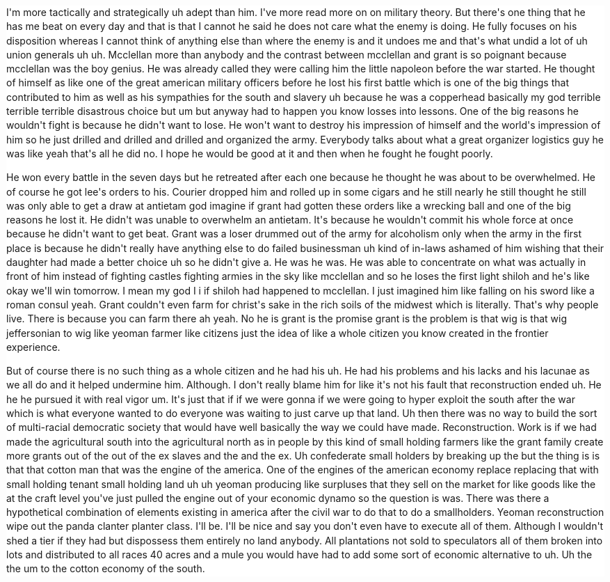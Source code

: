 I'm more tactically and strategically uh adept than him. I've more read more on on military theory. But there's one thing that he has me beat on every day and that is that I cannot he said he does not care what the enemy is doing. He fully focuses on his disposition whereas I cannot think of anything else than where the enemy is and it undoes me and that's what undid a lot of uh union generals uh uh. Mcclellan more than anybody and the contrast between mcclellan and grant is so poignant because mcclellan was the boy genius. He was already called they were calling him the little napoleon before the war started. He thought of himself as like one of the great american military officers before he lost his first battle which is one of the big things that contributed to him as well as his sympathies for the south and slavery uh because he was a  copperhead basically my god terrible terrible terrible disastrous choice but um but anyway had to happen you know losses into lessons. One of the big reasons he wouldn't fight is because he didn't want to lose. He won't want to destroy his impression of himself and the world's impression of him so he just drilled and drilled and drilled and organized the army. Everybody talks about what a great organizer logistics guy he was like yeah that's all he did no. I hope he would be  good at it and then when he fought he fought poorly.

He won every battle in the seven days but he retreated after each one because he thought he was about to be overwhelmed. He of course he got lee's orders to his. Courier dropped him and rolled up in some cigars and he still nearly he still thought he still was only able to get a draw at antietam god imagine if grant had gotten these  orders like a wrecking ball and one of the big reasons he lost it. He didn't was unable to overwhelm an antietam. It's because he wouldn't commit his whole force at once because he didn't want to get beat. Grant was a  loser drummed out of the army for alcoholism only when the army in the first place is because he didn't really have anything else to do failed businessman uh kind of in-laws ashamed of him wishing that their daughter had made a better choice uh so he didn't give a. He was he was. He was able to concentrate on what was actually in front of him instead of fighting castles fighting armies in the sky like mcclellan and so he loses the first light shiloh and he's like okay we'll win tomorrow. I mean my god I i if shiloh had happened to mcclellan. I just imagined him like falling on his sword like a roman consul yeah. Grant couldn't even farm for christ's sake in the rich soils of the midwest which is literally. That's why people live. There is because you can farm there ah yeah. No he is grant is the promise grant is the problem is that wig is that wig jeffersonian to wig like yeoman farmer like citizens just the idea of like a whole citizen you know created in the frontier experience.

But of course there is no such thing as a whole citizen and he had his uh. He had his problems and his lacks and his lacunae as we all do and it helped undermine him. Although. I don't really blame him for like it's not his fault that reconstruction ended uh. He he he pursued it with real vigor um. It's just that if if we were gonna if we were going to hyper exploit the south after the war which is what everyone wanted to do everyone was waiting to just carve up that land. Uh then there was no way to build the sort of multi-racial democratic society that would have well basically the way we could have made. Reconstruction. Work is if we had made the agricultural south into the agricultural north as in people by this kind of small holding farmers like the grant family create more grants out of the out of the ex slaves and the and the ex. Uh confederate small holders by breaking up the but the thing is is that that cotton man that was the engine of the america. One of the engines of the american economy replace replacing that with small holding tenant small holding land uh uh yeoman producing like surpluses that they sell on the market for like goods like the at the craft level you've just pulled the engine out of your economic dynamo so the question is was. There was there a hypothetical combination of elements existing in america after the civil war to do that to do a smallholders. Yeoman reconstruction wipe out the panda clanter planter class. I'll be. I'll be nice and say you don't even have to execute all of them. Although I wouldn't shed a tier if they had but dispossess them entirely no land anybody. All plantations not sold to  speculators all of them broken into lots and distributed to all races 40 acres and a mule you would have had to add some sort of economic alternative to uh. Uh the the um to the cotton economy of the south.
